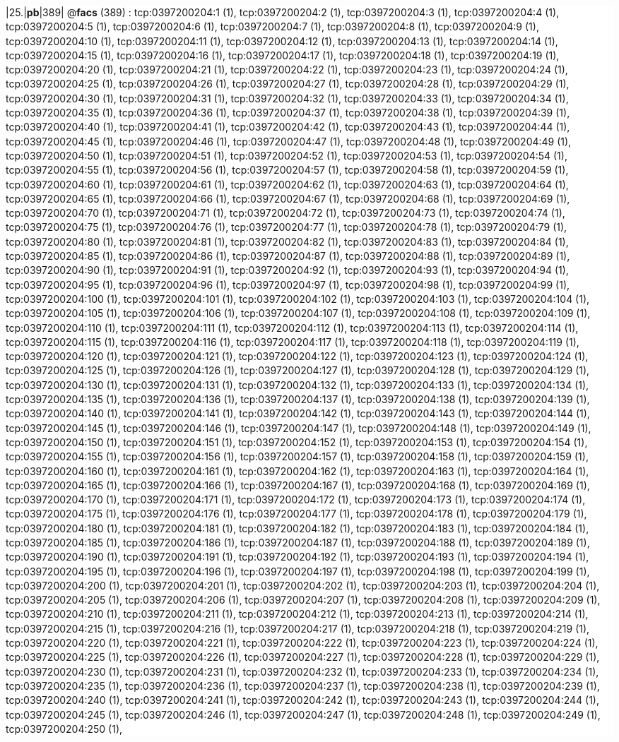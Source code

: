 |25.|__pb__|389| @__facs__ (389) : tcp:0397200204:1 (1), tcp:0397200204:2 (1), tcp:0397200204:3 (1), tcp:0397200204:4 (1), tcp:0397200204:5 (1), tcp:0397200204:6 (1), tcp:0397200204:7 (1), tcp:0397200204:8 (1), tcp:0397200204:9 (1), tcp:0397200204:10 (1), tcp:0397200204:11 (1), tcp:0397200204:12 (1), tcp:0397200204:13 (1), tcp:0397200204:14 (1), tcp:0397200204:15 (1), tcp:0397200204:16 (1), tcp:0397200204:17 (1), tcp:0397200204:18 (1), tcp:0397200204:19 (1), tcp:0397200204:20 (1), tcp:0397200204:21 (1), tcp:0397200204:22 (1), tcp:0397200204:23 (1), tcp:0397200204:24 (1), tcp:0397200204:25 (1), tcp:0397200204:26 (1), tcp:0397200204:27 (1), tcp:0397200204:28 (1), tcp:0397200204:29 (1), tcp:0397200204:30 (1), tcp:0397200204:31 (1), tcp:0397200204:32 (1), tcp:0397200204:33 (1), tcp:0397200204:34 (1), tcp:0397200204:35 (1), tcp:0397200204:36 (1), tcp:0397200204:37 (1), tcp:0397200204:38 (1), tcp:0397200204:39 (1), tcp:0397200204:40 (1), tcp:0397200204:41 (1), tcp:0397200204:42 (1), tcp:0397200204:43 (1), tcp:0397200204:44 (1), tcp:0397200204:45 (1), tcp:0397200204:46 (1), tcp:0397200204:47 (1), tcp:0397200204:48 (1), tcp:0397200204:49 (1), tcp:0397200204:50 (1), tcp:0397200204:51 (1), tcp:0397200204:52 (1), tcp:0397200204:53 (1), tcp:0397200204:54 (1), tcp:0397200204:55 (1), tcp:0397200204:56 (1), tcp:0397200204:57 (1), tcp:0397200204:58 (1), tcp:0397200204:59 (1), tcp:0397200204:60 (1), tcp:0397200204:61 (1), tcp:0397200204:62 (1), tcp:0397200204:63 (1), tcp:0397200204:64 (1), tcp:0397200204:65 (1), tcp:0397200204:66 (1), tcp:0397200204:67 (1), tcp:0397200204:68 (1), tcp:0397200204:69 (1), tcp:0397200204:70 (1), tcp:0397200204:71 (1), tcp:0397200204:72 (1), tcp:0397200204:73 (1), tcp:0397200204:74 (1), tcp:0397200204:75 (1), tcp:0397200204:76 (1), tcp:0397200204:77 (1), tcp:0397200204:78 (1), tcp:0397200204:79 (1), tcp:0397200204:80 (1), tcp:0397200204:81 (1), tcp:0397200204:82 (1), tcp:0397200204:83 (1), tcp:0397200204:84 (1), tcp:0397200204:85 (1), tcp:0397200204:86 (1), tcp:0397200204:87 (1), tcp:0397200204:88 (1), tcp:0397200204:89 (1), tcp:0397200204:90 (1), tcp:0397200204:91 (1), tcp:0397200204:92 (1), tcp:0397200204:93 (1), tcp:0397200204:94 (1), tcp:0397200204:95 (1), tcp:0397200204:96 (1), tcp:0397200204:97 (1), tcp:0397200204:98 (1), tcp:0397200204:99 (1), tcp:0397200204:100 (1), tcp:0397200204:101 (1), tcp:0397200204:102 (1), tcp:0397200204:103 (1), tcp:0397200204:104 (1), tcp:0397200204:105 (1), tcp:0397200204:106 (1), tcp:0397200204:107 (1), tcp:0397200204:108 (1), tcp:0397200204:109 (1), tcp:0397200204:110 (1), tcp:0397200204:111 (1), tcp:0397200204:112 (1), tcp:0397200204:113 (1), tcp:0397200204:114 (1), tcp:0397200204:115 (1), tcp:0397200204:116 (1), tcp:0397200204:117 (1), tcp:0397200204:118 (1), tcp:0397200204:119 (1), tcp:0397200204:120 (1), tcp:0397200204:121 (1), tcp:0397200204:122 (1), tcp:0397200204:123 (1), tcp:0397200204:124 (1), tcp:0397200204:125 (1), tcp:0397200204:126 (1), tcp:0397200204:127 (1), tcp:0397200204:128 (1), tcp:0397200204:129 (1), tcp:0397200204:130 (1), tcp:0397200204:131 (1), tcp:0397200204:132 (1), tcp:0397200204:133 (1), tcp:0397200204:134 (1), tcp:0397200204:135 (1), tcp:0397200204:136 (1), tcp:0397200204:137 (1), tcp:0397200204:138 (1), tcp:0397200204:139 (1), tcp:0397200204:140 (1), tcp:0397200204:141 (1), tcp:0397200204:142 (1), tcp:0397200204:143 (1), tcp:0397200204:144 (1), tcp:0397200204:145 (1), tcp:0397200204:146 (1), tcp:0397200204:147 (1), tcp:0397200204:148 (1), tcp:0397200204:149 (1), tcp:0397200204:150 (1), tcp:0397200204:151 (1), tcp:0397200204:152 (1), tcp:0397200204:153 (1), tcp:0397200204:154 (1), tcp:0397200204:155 (1), tcp:0397200204:156 (1), tcp:0397200204:157 (1), tcp:0397200204:158 (1), tcp:0397200204:159 (1), tcp:0397200204:160 (1), tcp:0397200204:161 (1), tcp:0397200204:162 (1), tcp:0397200204:163 (1), tcp:0397200204:164 (1), tcp:0397200204:165 (1), tcp:0397200204:166 (1), tcp:0397200204:167 (1), tcp:0397200204:168 (1), tcp:0397200204:169 (1), tcp:0397200204:170 (1), tcp:0397200204:171 (1), tcp:0397200204:172 (1), tcp:0397200204:173 (1), tcp:0397200204:174 (1), tcp:0397200204:175 (1), tcp:0397200204:176 (1), tcp:0397200204:177 (1), tcp:0397200204:178 (1), tcp:0397200204:179 (1), tcp:0397200204:180 (1), tcp:0397200204:181 (1), tcp:0397200204:182 (1), tcp:0397200204:183 (1), tcp:0397200204:184 (1), tcp:0397200204:185 (1), tcp:0397200204:186 (1), tcp:0397200204:187 (1), tcp:0397200204:188 (1), tcp:0397200204:189 (1), tcp:0397200204:190 (1), tcp:0397200204:191 (1), tcp:0397200204:192 (1), tcp:0397200204:193 (1), tcp:0397200204:194 (1), tcp:0397200204:195 (1), tcp:0397200204:196 (1), tcp:0397200204:197 (1), tcp:0397200204:198 (1), tcp:0397200204:199 (1), tcp:0397200204:200 (1), tcp:0397200204:201 (1), tcp:0397200204:202 (1), tcp:0397200204:203 (1), tcp:0397200204:204 (1), tcp:0397200204:205 (1), tcp:0397200204:206 (1), tcp:0397200204:207 (1), tcp:0397200204:208 (1), tcp:0397200204:209 (1), tcp:0397200204:210 (1), tcp:0397200204:211 (1), tcp:0397200204:212 (1), tcp:0397200204:213 (1), tcp:0397200204:214 (1), tcp:0397200204:215 (1), tcp:0397200204:216 (1), tcp:0397200204:217 (1), tcp:0397200204:218 (1), tcp:0397200204:219 (1), tcp:0397200204:220 (1), tcp:0397200204:221 (1), tcp:0397200204:222 (1), tcp:0397200204:223 (1), tcp:0397200204:224 (1), tcp:0397200204:225 (1), tcp:0397200204:226 (1), tcp:0397200204:227 (1), tcp:0397200204:228 (1), tcp:0397200204:229 (1), tcp:0397200204:230 (1), tcp:0397200204:231 (1), tcp:0397200204:232 (1), tcp:0397200204:233 (1), tcp:0397200204:234 (1), tcp:0397200204:235 (1), tcp:0397200204:236 (1), tcp:0397200204:237 (1), tcp:0397200204:238 (1), tcp:0397200204:239 (1), tcp:0397200204:240 (1), tcp:0397200204:241 (1), tcp:0397200204:242 (1), tcp:0397200204:243 (1), tcp:0397200204:244 (1), tcp:0397200204:245 (1), tcp:0397200204:246 (1), tcp:0397200204:247 (1), tcp:0397200204:248 (1), tcp:0397200204:249 (1), tcp:0397200204:250 (1),